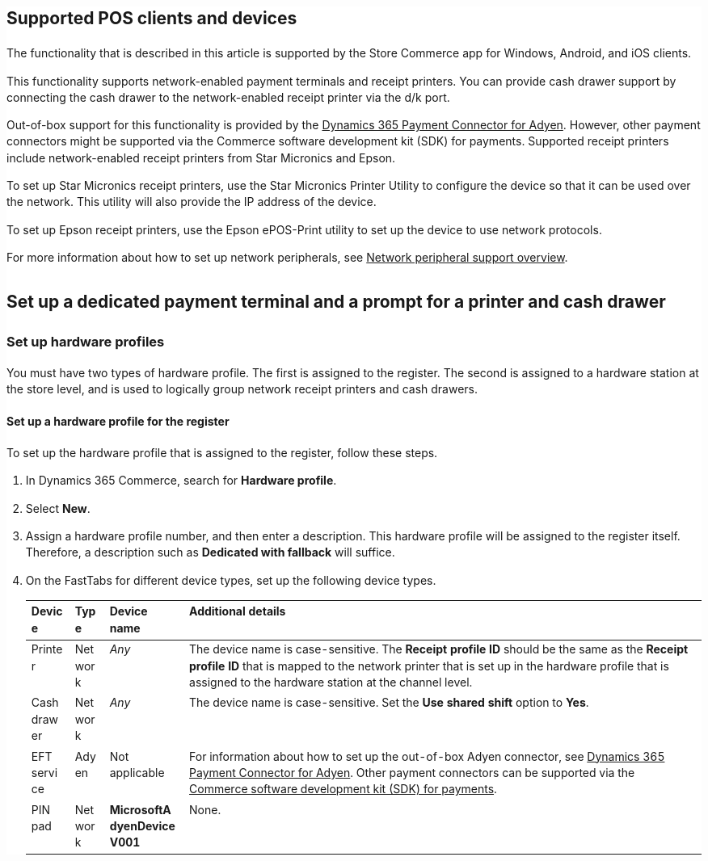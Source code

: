## Supported POS clients and devices

The functionality that is described in this article is supported by the Store Commerce app for Windows, Android, and iOS clients.

This functionality supports network-enabled payment terminals and receipt printers. You can provide cash drawer support by connecting the cash drawer to the network-enabled receipt printer via the d/k port.

Out-of-box support for this functionality is provided by the [Dynamics 365 Payment Connector for Adyen](./dev-itpro/adyen-connector.md?tabs=8-1-3). However, other payment connectors might be supported via the Commerce software development kit (SDK) for payments. Supported receipt printers include network-enabled receipt printers from Star Micronics and Epson.

To set up Star Micronics receipt printers, use the Star Micronics Printer Utility to configure the device so that it can be used over the network. This utility will also provide the IP address of the device.

To set up Epson receipt printers, use the Epson ePOS-Print utility to set up the device to use network protocols.

For more information about how to set up network peripherals, see [Network peripheral support overview](./dev-itpro/network-peripherals.md).

## Set up a dedicated payment terminal and a prompt for a printer and cash drawer

### Set up hardware profiles

You must have two types of hardware profile. The first is assigned to the register. The second is assigned to a hardware station at the store level, and is used to logically group network receipt printers and cash drawers.

#### Set up a hardware profile for the register

To set up the hardware profile that is assigned to the register, follow these steps.

1. In Dynamics 365 Commerce, search for **Hardware profile**.
2. Select **New**.
3. Assign a hardware profile number, and then enter a description. This hardware profile will be assigned to the register itself. Therefore, a description such as **Dedicated with fallback** will suffice.
4. On the FastTabs for different device types, set up the following device types.

    | Device | Type | Device name | Additional details |
    |---|---|---|---|
    | Printer | Network | *Any* | The device name is case-sensitive. The **Receipt profile ID** should be the same as the **Receipt profile ID** that is mapped to the network printer that is set up in the hardware profile that is assigned to the hardware station at the channel level. |
    | Cash drawer | Network | *Any* | The device name is case-sensitive. Set the **Use shared shift** option to **Yes**. |
    | EFT service | Adyen | Not applicable | For information about how to set up the out-of-box Adyen connector, see [Dynamics 365 Payment Connector for Adyen](./dev-itpro/adyen-connector.md?tabs=8-1-3). Other payment connectors can be supported via the [Commerce software development kit (SDK) for payments](./dev-itpro/end-to-end-payment-extension.md). |
    | PIN pad | Network | **MicrosoftAdyenDeviceV001** | None. |
